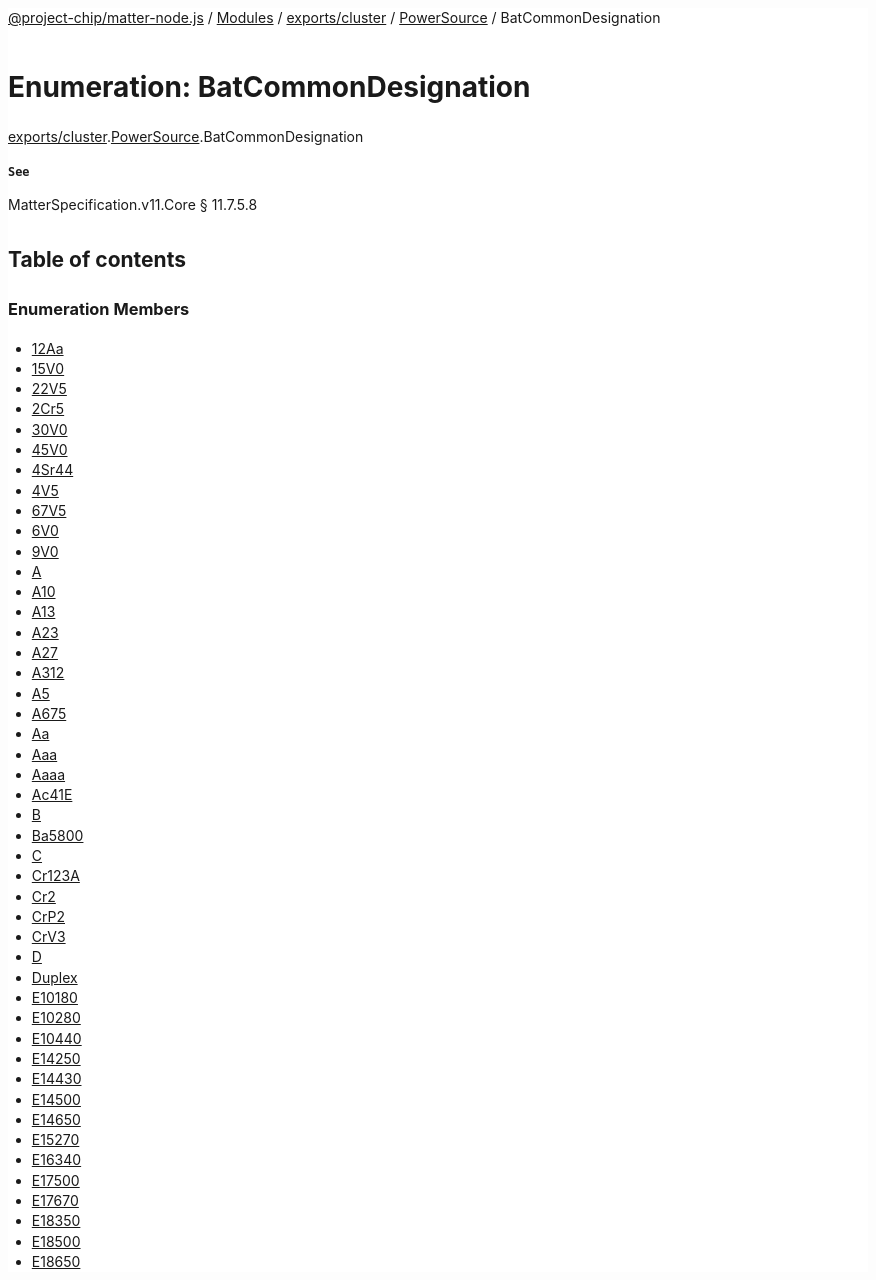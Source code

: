 [@project-chip/matter-node.js](../README.md) / [Modules](../modules.md) / [exports/cluster](../modules/exports_cluster.md) / [PowerSource](../modules/exports_cluster.PowerSource.md) / BatCommonDesignation

# Enumeration: BatCommonDesignation

[exports/cluster](../modules/exports_cluster.md).[PowerSource](../modules/exports_cluster.PowerSource.md).BatCommonDesignation

**`See`**

MatterSpecification.v11.Core § 11.7.5.8

## Table of contents

### Enumeration Members

- [12Aa](exports_cluster.PowerSource.BatCommonDesignation.md#12aa)
- [15V0](exports_cluster.PowerSource.BatCommonDesignation.md#15v0)
- [22V5](exports_cluster.PowerSource.BatCommonDesignation.md#22v5)
- [2Cr5](exports_cluster.PowerSource.BatCommonDesignation.md#2cr5)
- [30V0](exports_cluster.PowerSource.BatCommonDesignation.md#30v0)
- [45V0](exports_cluster.PowerSource.BatCommonDesignation.md#45v0)
- [4Sr44](exports_cluster.PowerSource.BatCommonDesignation.md#4sr44)
- [4V5](exports_cluster.PowerSource.BatCommonDesignation.md#4v5)
- [67V5](exports_cluster.PowerSource.BatCommonDesignation.md#67v5)
- [6V0](exports_cluster.PowerSource.BatCommonDesignation.md#6v0)
- [9V0](exports_cluster.PowerSource.BatCommonDesignation.md#9v0)
- [A](exports_cluster.PowerSource.BatCommonDesignation.md#a)
- [A10](exports_cluster.PowerSource.BatCommonDesignation.md#a10)
- [A13](exports_cluster.PowerSource.BatCommonDesignation.md#a13)
- [A23](exports_cluster.PowerSource.BatCommonDesignation.md#a23)
- [A27](exports_cluster.PowerSource.BatCommonDesignation.md#a27)
- [A312](exports_cluster.PowerSource.BatCommonDesignation.md#a312)
- [A5](exports_cluster.PowerSource.BatCommonDesignation.md#a5)
- [A675](exports_cluster.PowerSource.BatCommonDesignation.md#a675)
- [Aa](exports_cluster.PowerSource.BatCommonDesignation.md#aa)
- [Aaa](exports_cluster.PowerSource.BatCommonDesignation.md#aaa)
- [Aaaa](exports_cluster.PowerSource.BatCommonDesignation.md#aaaa)
- [Ac41E](exports_cluster.PowerSource.BatCommonDesignation.md#ac41e)
- [B](exports_cluster.PowerSource.BatCommonDesignation.md#b)
- [Ba5800](exports_cluster.PowerSource.BatCommonDesignation.md#ba5800)
- [C](exports_cluster.PowerSource.BatCommonDesignation.md#c)
- [Cr123A](exports_cluster.PowerSource.BatCommonDesignation.md#cr123a)
- [Cr2](exports_cluster.PowerSource.BatCommonDesignation.md#cr2)
- [CrP2](exports_cluster.PowerSource.BatCommonDesignation.md#crp2)
- [CrV3](exports_cluster.PowerSource.BatCommonDesignation.md#crv3)
- [D](exports_cluster.PowerSource.BatCommonDesignation.md#d)
- [Duplex](exports_cluster.PowerSource.BatCommonDesignation.md#duplex)
- [E10180](exports_cluster.PowerSource.BatCommonDesignation.md#e10180)
- [E10280](exports_cluster.PowerSource.BatCommonDesignation.md#e10280)
- [E10440](exports_cluster.PowerSource.BatCommonDesignation.md#e10440)
- [E14250](exports_cluster.PowerSource.BatCommonDesignation.md#e14250)
- [E14430](exports_cluster.PowerSource.BatCommonDesignation.md#e14430)
- [E14500](exports_cluster.PowerSource.BatCommonDesignation.md#e14500)
- [E14650](exports_cluster.PowerSource.BatCommonDesignation.md#e14650)
- [E15270](exports_cluster.PowerSource.BatCommonDesignation.md#e15270)
- [E16340](exports_cluster.PowerSource.BatCommonDesignation.md#e16340)
- [E17500](exports_cluster.PowerSource.BatCommonDesignation.md#e17500)
- [E17670](exports_cluster.PowerSource.BatCommonDesignation.md#e17670)
- [E18350](exports_cluster.PowerSource.BatCommonDesignation.md#e18350)
- [E18500](exports_cluster.PowerSource.BatCommonDesignation.md#e18500)
- [E18650](exports_cluster.PowerSource.BatCommonDesignation.md#e18650)